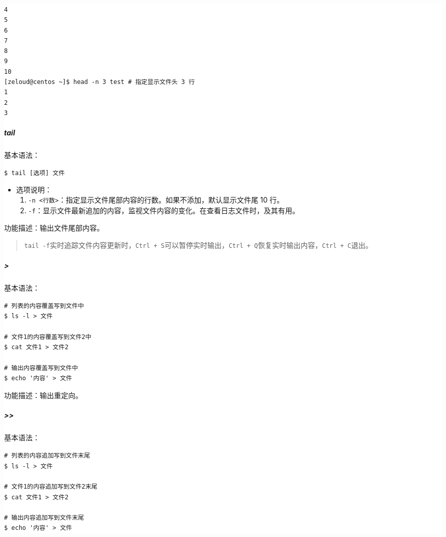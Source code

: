 ```shell
4
5
6
7
8
9
10
[zeloud@centos ~]$ head -n 3 test # 指定显示文件头 3 行
1
2
3
```

##### tail

基本语法：

```shell
$ tail [选项] 文件
```

- 选项说明：
  1. `-n <行数>`：指定显示文件尾部内容的行数。如果不添加，默认显示文件尾 10 行。
  2. `-f`：显示文件最新追加的内容，监视文件内容的变化。在查看日志文件时，及其有用。

功能描述：输出文件尾部内容。

> `tail -f`实时追踪文件内容更新时，`Ctrl + S`可以暂停实时输出，`Ctrl + Q`恢复实时输出内容，`Ctrl + C`退出。

##### >

基本语法：

```shell
# 列表的内容覆盖写到文件中
$ ls -l > 文件

# 文件1的内容覆盖写到文件2中
$ cat 文件1 > 文件2

# 输出内容覆盖写到文件中
$ echo '内容' > 文件
```

功能描述：输出重定向。

##### >>

基本语法：

```shell
# 列表的内容追加写到文件末尾
$ ls -l > 文件

# 文件1的内容追加写到文件2末尾
$ cat 文件1 > 文件2

# 输出内容追加写到文件末尾
$ echo '内容' > 文件
```
